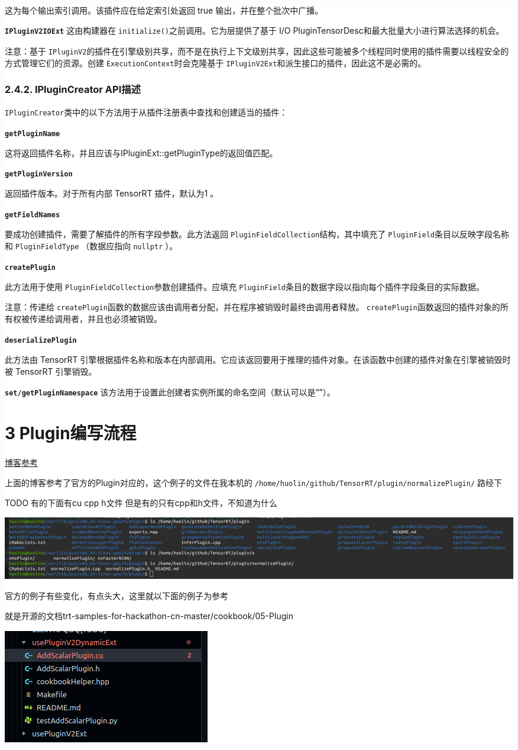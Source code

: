 这为每个输出索引调用。该插件应在给定索引处返回 true 输出，并在整个批次中广播。

**`IPluginV2IOExt`** 这由构建器在 `initialize()`之前调用。它为层提供了基于 I/O PluginTensorDesc和最大批量大小进行算法选择的机会。

注意：基于 `IPluginV2`的插件在引擎级别共享，而不是在执行上下文级别共享，因此这些可能被多个线程同时使用的插件需要以线程安全的方式管理它们的资源。创建 `ExecutionContext`时会克隆基于 `IPluginV2Ext`和派生接口的插件，因此这不是必需的。

### 2.4.2. IPluginCreator API描述

`IPluginCreator`类中的以下方法用于从插件注册表中查找和创建适当的插件：

**`getPluginName`**

这将返回插件名称，并且应该与IPluginExt::getPluginType的返回值匹配。

**`getPluginVersion`**

返回插件版本。对于所有内部 TensorRT 插件，默认为1 。

**`getFieldNames`**

要成功创建插件，需要了解插件的所有字段参数。此方法返回 `PluginFieldCollection`结构，其中填充了 `PluginField`条目以反映字段名称和 `PluginFieldType` （数据应指向 `nullptr` ）。

**`createPlugin`**

此方法用于使用 `PluginFieldCollection`参数创建插件。应填充 `PluginField`条目的数据字段以指向每个插件字段条目的实际数据。

注意：传递给 `createPlugin`函数的数据应该由调用者分配，并在程序被销毁时最终由调用者释放。 `createPlugin`函数返回的插件对象的所有权被传递给调用者，并且也必须被销毁。

**`deserializePlugin`**

此方法由 TensorRT 引擎根据插件名称和版本在内部调用。它应该返回要用于推理的插件对象。在该函数中创建的插件对象在引擎被销毁时被 TensorRT 引擎销毁。

**`set/getPluginNamespace`** 该方法用于设置此创建者实例所属的命名空间（默认可以是“”）。

# 3 Plugin编写流程

[博客参考](https://zhuanlan.zhihu.com/p/297002406)

上面的博客参考了官方的Plugin对应的，这个例子的文件在我本机的 `/home/huolin/github/TensorRT/plugin/normalizePlugin/` 路经下

TODO 有的下面有cu cpp h文件 但是有的只有cpp和h文件，不知道为什么

![image-20220915170932921](TensorRT-plugin/image-20220915170932921.png)

官方的例子有些变化，有点头大，这里就以下面的例子为参考

就是开源的文档trt-samples-for-hackathon-cn-master/cookbook/05-Plugin

![image-20220915171418072](TensorRT-plugin/image-20220915171418072.png)
